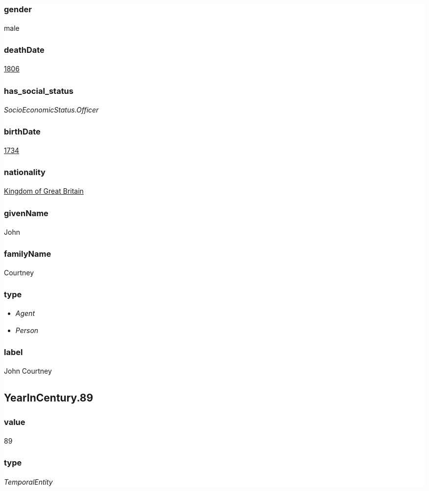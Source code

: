 ### gender


male

### deathDate


[1806](#1806)

### has_social_status


*SocioEconomicStatus.Officer*

### birthDate


[1734](#1734)

### nationality


[Kingdom of Great Britain](#Kingdom-of-Great-Britain)

### givenName


John

### familyName


Courtney

### type

 - *Agent*

 - *Person*

### label


John Courtney

## YearInCentury.89

### value


89

### type


*TemporalEntity*

